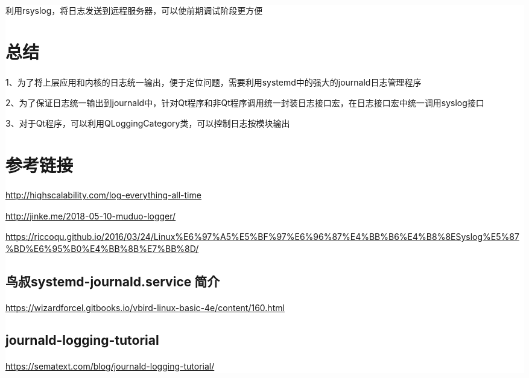 利用rsyslog，将日志发送到远程服务器，可以使前期调试阶段更方便

# 总结

1、为了将上层应用和内核的日志统一输出，便于定位问题，需要利用systemd中的强大的journald日志管理程序

2、为了保证日志统一输出到journald中，针对Qt程序和非Qt程序调用统一封装日志接口宏，在日志接口宏中统一调用syslog接口

3、对于Qt程序，可以利用QLoggingCategory类，可以控制日志按模块输出

# 参考链接

http://highscalability.com/log-everything-all-time

http://jinke.me/2018-05-10-muduo-logger/

https://riccoqu.github.io/2016/03/24/Linux%E6%97%A5%E5%BF%97%E6%96%87%E4%BB%B6%E4%B8%8ESyslog%E5%87%BD%E6%95%B0%E4%BB%8B%E7%BB%8D/

## 鸟叔systemd-journald.service 简介

https://wizardforcel.gitbooks.io/vbird-linux-basic-4e/content/160.html

## journald-logging-tutorial

https://sematext.com/blog/journald-logging-tutorial/



